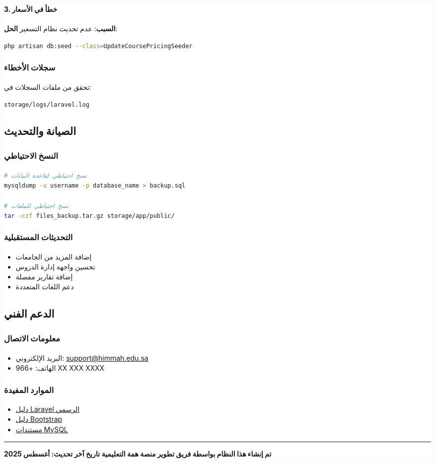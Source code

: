 #### 3. خطأ في الأسعار
**السبب**: عدم تحديث نظام التسعير
**الحل**:
```bash
php artisan db:seed --class=UpdateCoursePricingSeeder
```

### سجلات الأخطاء
تحقق من ملفات السجلات في:
```
storage/logs/laravel.log
```

## الصيانة والتحديث

### النسخ الاحتياطي
```bash
# نسخ احتياطي لقاعدة البيانات
mysqldump -u username -p database_name > backup.sql

# نسخ احتياطي للملفات
tar -czf files_backup.tar.gz storage/app/public/
```

### التحديثات المستقبلية
- إضافة المزيد من الجامعات
- تحسين واجهة إدارة الدروس
- إضافة تقارير مفصلة
- دعم اللغات المتعددة

## الدعم الفني

### معلومات الاتصال
- البريد الإلكتروني: support@himmah.edu.sa
- الهاتف: +966 XX XXX XXXX

### الموارد المفيدة
- [دليل Laravel الرسمي](https://laravel.com/docs)
- [دليل Bootstrap](https://getbootstrap.com/docs)
- [مستندات MySQL](https://dev.mysql.com/doc/)

---

**تم إنشاء هذا النظام بواسطة فريق تطوير منصة همة التعليمية**
**تاريخ آخر تحديث: أغسطس 2025**

